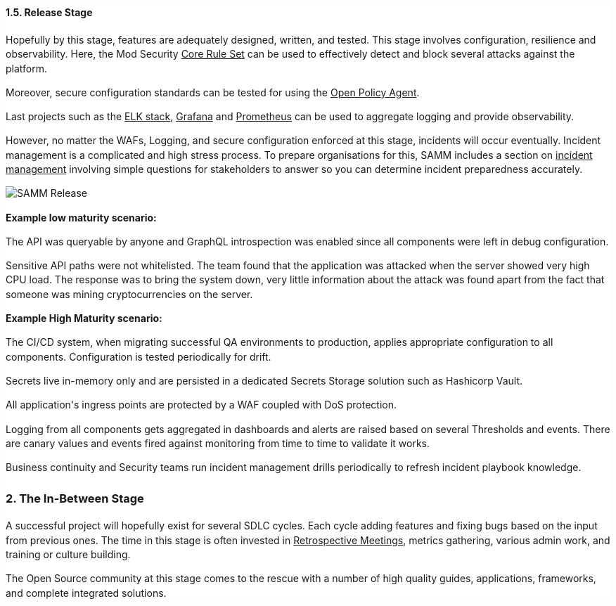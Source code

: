 #### 1.5. Release Stage

Hopefully by this stage, features are adequately designed, written, and tested. This stage involves configuration, resilience and observability. Here, the Mod Security [Core Rule Set](https://github.com/OWASP/www-project-modsecurity-core-rule-set) can be used to effectively detect and block several attacks against the platform.

Moreover, secure configuration standards can be tested for using the [Open Policy Agent](https://www.openpolicyagent.org/).

Last projects such as the [ELK stack](https://www.elastic.co/elastic-stack), [Grafana](https://grafana.com/) and [Prometheus](https://prometheus.io/docs/introduction/overview/) can be used to aggregate logging and provide observability.

However, no matter the WAFs, Logging, and secure configuration enforced at this stage, incidents will occur eventually. Incident management is a complicated and high stress process. To prepare organisations for this, SAMM includes a section on [incident management](https://owaspsamm.org/model/operations/incident-management/) involving simple questions for stakeholders to answer so you can determine incident preparedness accurately.

![SAMM Release](images/samm_release.png "SAMM Release")

**Example low maturity scenario:**

The API was queryable by anyone and GraphQL introspection was enabled since all components were left in debug configuration.

Sensitive API paths were not whitelisted. The team found that the application was attacked when the server showed very high CPU load. The response was to bring the system down, very little information about the attack was found apart from the fact that someone was mining cryptocurrencies on the server.

**Example High Maturity scenario:**

The CI/CD system, when migrating successful QA environments to production, applies appropriate configuration to all components. Configuration is tested periodically for drift.

Secrets live in-memory only and are persisted in a dedicated Secrets Storage solution such as Hashicorp Vault.

All application's ingress points are protected by a WAF coupled with DoS protection.

Logging from all components gets aggregated in dashboards and alerts are raised based on several Thresholds and events. There are canary values and events fired against monitoring from time to time to validate it works.

Business continuity and Security teams run incident management drills periodically to refresh incident playbook knowledge.

### 2. The In-Between Stage

A successful project will hopefully exist for several SDLC cycles. Each cycle adding features and fixing bugs based on the input from previous ones. The time in this stage is often invested in [Retrospective Meetings](https://www.scrum.org/resources/what-is-a-sprint-retrospective), metrics gathering, various admin work, and training or culture building.

The Open Source community at this stage comes to the rescue with a number of high quality guides, applications, frameworks, and complete integrated solutions.
